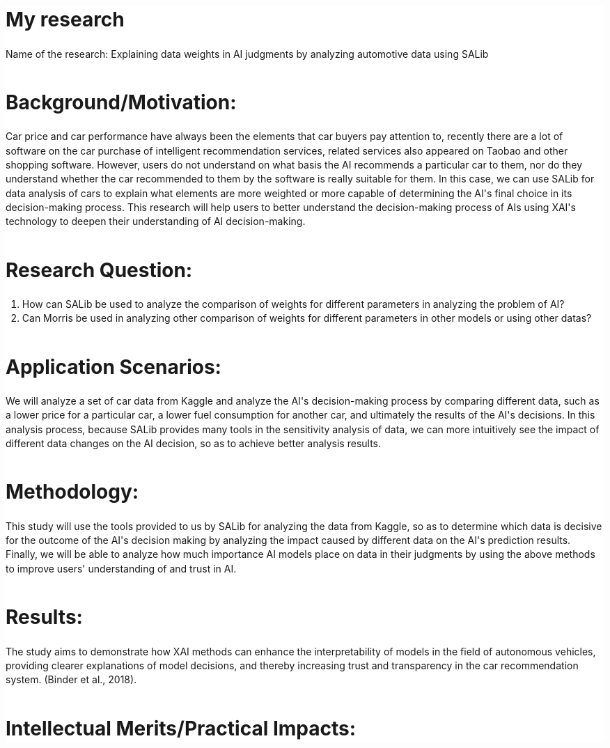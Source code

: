 
# My research
Name of the research: Explaining data weights in AI judgments by analyzing automotive data using SALib
# Background/Motivation:

Car price and car performance have always been the elements that car buyers pay attention to, recently there are a lot of software on the car purchase of intelligent recommendation services, related services also appeared on Taobao and other shopping software. However, users do not understand on what basis the AI recommends a particular car to them, nor do they understand whether the car recommended to them by the software is really suitable for them. In this case, we can use SALib for data analysis of cars to explain what elements are more weighted or more capable of determining the AI's final choice in its decision-making process. This research will help users to better understand the decision-making process of AIs using XAI's technology to deepen their understanding of AI decision-making.

# Research Question:

1. How can SALib be used to analyze the comparison of weights for different parameters in analyzing the problem of AI?
2. Can Morris be used in analyzing other comparison of weights for different parameters in other models or using other datas?

# Application Scenarios:

We will analyze a set of car data from Kaggle and analyze the AI's decision-making process by comparing different data, such as a lower price for a particular car, a lower fuel consumption for another car, and ultimately the results of the AI's decisions. In this analysis process, because SALib provides many tools in the sensitivity analysis of data, we can more intuitively see the impact of different data changes on the AI decision, so as to achieve better analysis results.

# Methodology:

This study will use the tools provided to us by SALib for analyzing the data from Kaggle, so as to determine which data is decisive for the outcome of the AI's decision making by analyzing the impact caused by different data on the AI's prediction results. Finally, we will be able to analyze how much importance AI models place on data in their judgments by using the above methods to improve users' understanding of and trust in AI.

# Results:

The study aims to demonstrate how XAI methods can enhance the interpretability of models in the field of autonomous vehicles, providing clearer explanations of model decisions, and thereby increasing trust and transparency in the car recommendation system. (Binder et al., 2018).

# Intellectual Merits/Practical Impacts:
